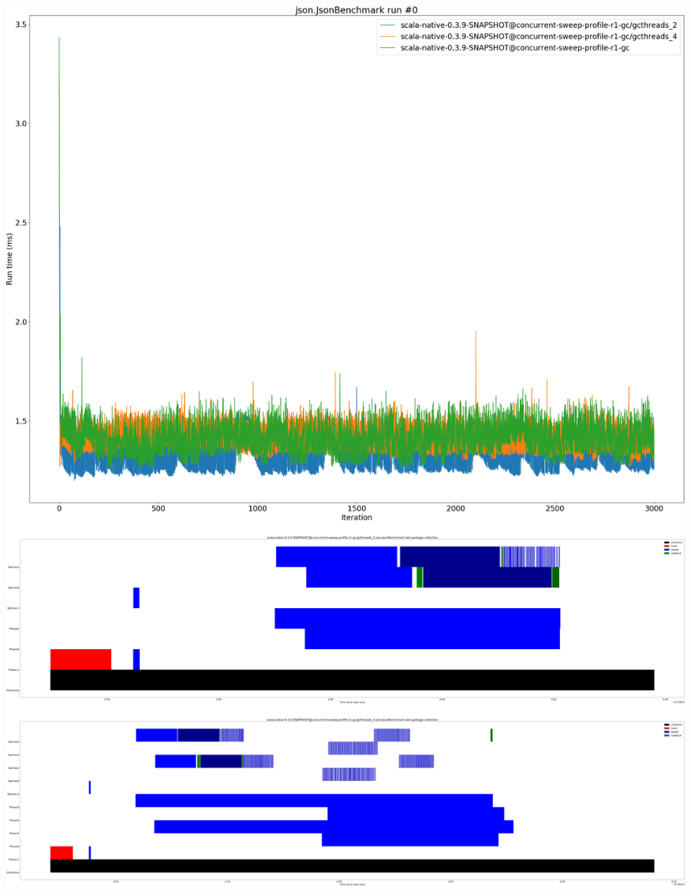 ![Chart](example_run_0_json.JsonBenchmark.png)

![Chart](example_gc_last__conf0_0_json.JsonBenchmark.png)

![Chart](example_gc_last__conf1_0_json.JsonBenchmark.png)

